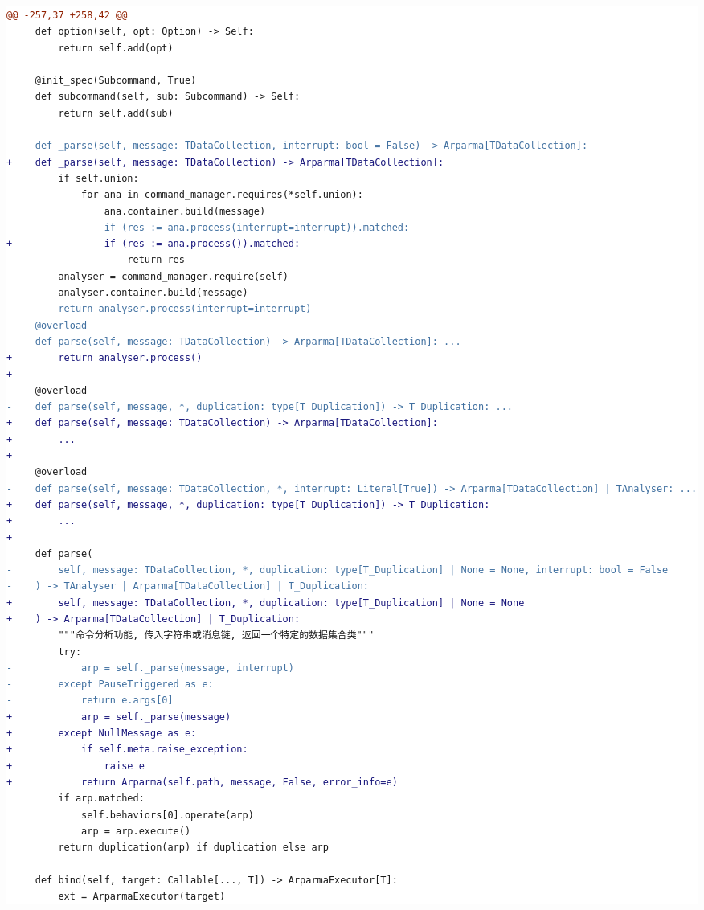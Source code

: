 ```diff
@@ -257,37 +258,42 @@
     def option(self, opt: Option) -> Self:
         return self.add(opt)
 
     @init_spec(Subcommand, True)
     def subcommand(self, sub: Subcommand) -> Self:
         return self.add(sub)
 
-    def _parse(self, message: TDataCollection, interrupt: bool = False) -> Arparma[TDataCollection]:
+    def _parse(self, message: TDataCollection) -> Arparma[TDataCollection]:
         if self.union:
             for ana in command_manager.requires(*self.union):
                 ana.container.build(message)
-                if (res := ana.process(interrupt=interrupt)).matched:
+                if (res := ana.process()).matched:
                     return res
         analyser = command_manager.require(self)
         analyser.container.build(message)
-        return analyser.process(interrupt=interrupt)
-    @overload
-    def parse(self, message: TDataCollection) -> Arparma[TDataCollection]: ...
+        return analyser.process()
+
     @overload
-    def parse(self, message, *, duplication: type[T_Duplication]) -> T_Duplication: ...
+    def parse(self, message: TDataCollection) -> Arparma[TDataCollection]:
+        ...
+
     @overload
-    def parse(self, message: TDataCollection, *, interrupt: Literal[True]) -> Arparma[TDataCollection] | TAnalyser: ...
+    def parse(self, message, *, duplication: type[T_Duplication]) -> T_Duplication:
+        ...
+
     def parse(
-        self, message: TDataCollection, *, duplication: type[T_Duplication] | None = None, interrupt: bool = False
-    ) -> TAnalyser | Arparma[TDataCollection] | T_Duplication:
+        self, message: TDataCollection, *, duplication: type[T_Duplication] | None = None
+    ) -> Arparma[TDataCollection] | T_Duplication:
         """命令分析功能, 传入字符串或消息链, 返回一个特定的数据集合类"""
         try:
-            arp = self._parse(message, interrupt)
-        except PauseTriggered as e:
-            return e.args[0]
+            arp = self._parse(message)
+        except NullMessage as e:
+            if self.meta.raise_exception:
+                raise e
+            return Arparma(self.path, message, False, error_info=e)
         if arp.matched:
             self.behaviors[0].operate(arp)
             arp = arp.execute()
         return duplication(arp) if duplication else arp
 
     def bind(self, target: Callable[..., T]) -> ArparmaExecutor[T]:
         ext = ArparmaExecutor(target)
```
